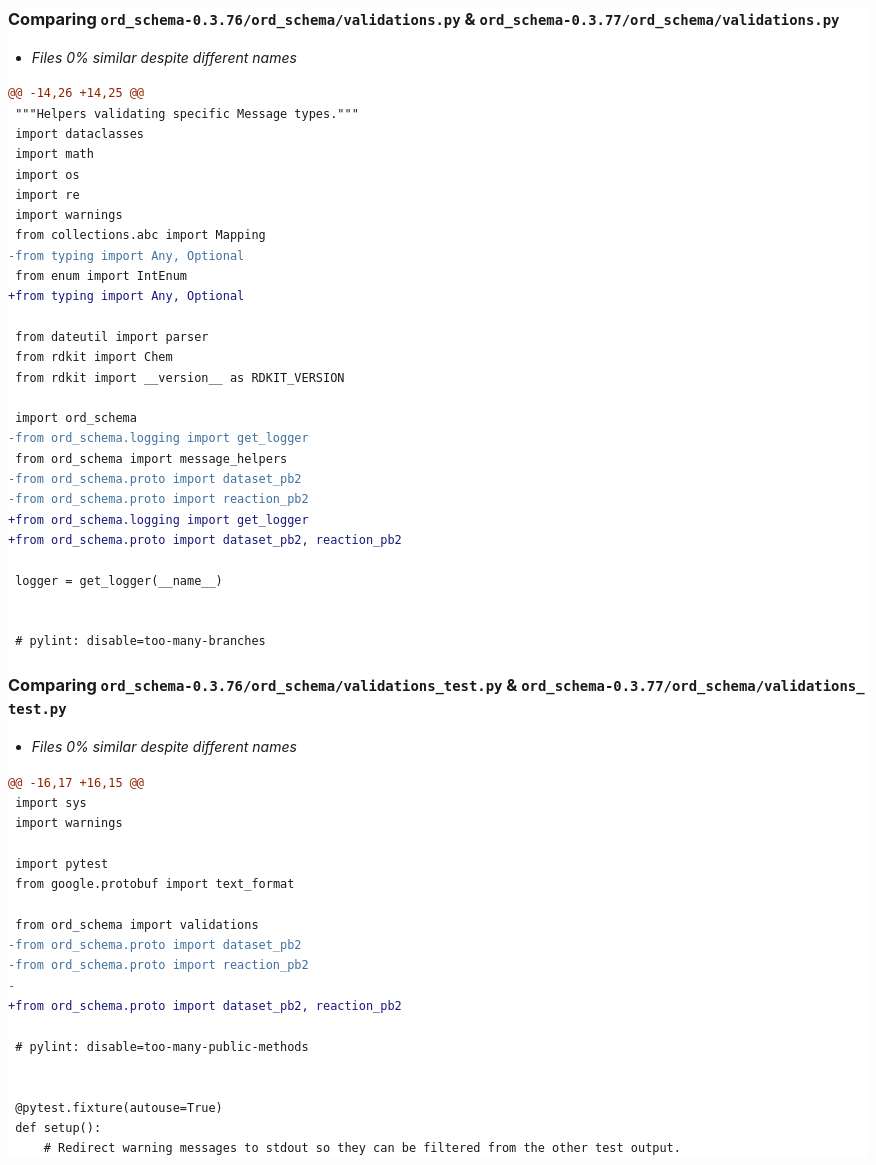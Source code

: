 ### Comparing `ord_schema-0.3.76/ord_schema/validations.py` & `ord_schema-0.3.77/ord_schema/validations.py`

 * *Files 0% similar despite different names*

```diff
@@ -14,26 +14,25 @@
 """Helpers validating specific Message types."""
 import dataclasses
 import math
 import os
 import re
 import warnings
 from collections.abc import Mapping
-from typing import Any, Optional
 from enum import IntEnum
+from typing import Any, Optional
 
 from dateutil import parser
 from rdkit import Chem
 from rdkit import __version__ as RDKIT_VERSION
 
 import ord_schema
-from ord_schema.logging import get_logger
 from ord_schema import message_helpers
-from ord_schema.proto import dataset_pb2
-from ord_schema.proto import reaction_pb2
+from ord_schema.logging import get_logger
+from ord_schema.proto import dataset_pb2, reaction_pb2
 
 logger = get_logger(__name__)
 
 
 # pylint: disable=too-many-branches
```

### Comparing `ord_schema-0.3.76/ord_schema/validations_test.py` & `ord_schema-0.3.77/ord_schema/validations_test.py`

 * *Files 0% similar despite different names*

```diff
@@ -16,17 +16,15 @@
 import sys
 import warnings
 
 import pytest
 from google.protobuf import text_format
 
 from ord_schema import validations
-from ord_schema.proto import dataset_pb2
-from ord_schema.proto import reaction_pb2
-
+from ord_schema.proto import dataset_pb2, reaction_pb2
 
 # pylint: disable=too-many-public-methods
 
 
 @pytest.fixture(autouse=True)
 def setup():
     # Redirect warning messages to stdout so they can be filtered from the other test output.
```
